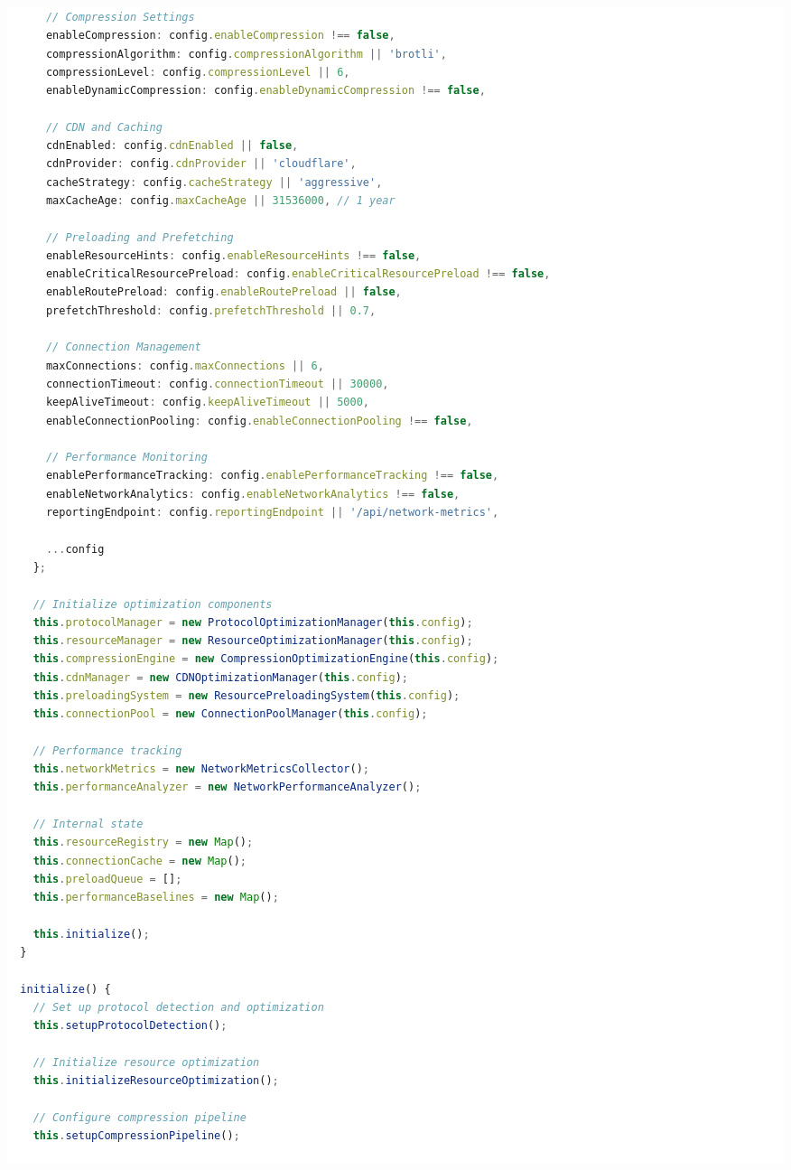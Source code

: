 ```javascript
      // Compression Settings
      enableCompression: config.enableCompression !== false,
      compressionAlgorithm: config.compressionAlgorithm || 'brotli',
      compressionLevel: config.compressionLevel || 6,
      enableDynamicCompression: config.enableDynamicCompression !== false,
      
      // CDN and Caching
      cdnEnabled: config.cdnEnabled || false,
      cdnProvider: config.cdnProvider || 'cloudflare',
      cacheStrategy: config.cacheStrategy || 'aggressive',
      maxCacheAge: config.maxCacheAge || 31536000, // 1 year
      
      // Preloading and Prefetching
      enableResourceHints: config.enableResourceHints !== false,
      enableCriticalResourcePreload: config.enableCriticalResourcePreload !== false,
      enableRoutePreload: config.enableRoutePreload || false,
      prefetchThreshold: config.prefetchThreshold || 0.7,
      
      // Connection Management
      maxConnections: config.maxConnections || 6,
      connectionTimeout: config.connectionTimeout || 30000,
      keepAliveTimeout: config.keepAliveTimeout || 5000,
      enableConnectionPooling: config.enableConnectionPooling !== false,
      
      // Performance Monitoring
      enablePerformanceTracking: config.enablePerformanceTracking !== false,
      enableNetworkAnalytics: config.enableNetworkAnalytics !== false,
      reportingEndpoint: config.reportingEndpoint || '/api/network-metrics',
      
      ...config
    };

    // Initialize optimization components
    this.protocolManager = new ProtocolOptimizationManager(this.config);
    this.resourceManager = new ResourceOptimizationManager(this.config);
    this.compressionEngine = new CompressionOptimizationEngine(this.config);
    this.cdnManager = new CDNOptimizationManager(this.config);
    this.preloadingSystem = new ResourcePreloadingSystem(this.config);
    this.connectionPool = new ConnectionPoolManager(this.config);
    
    // Performance tracking
    this.networkMetrics = new NetworkMetricsCollector();
    this.performanceAnalyzer = new NetworkPerformanceAnalyzer();
    
    // Internal state
    this.resourceRegistry = new Map();
    this.connectionCache = new Map();
    this.preloadQueue = [];
    this.performanceBaselines = new Map();
    
    this.initialize();
  }

  initialize() {
    // Set up protocol detection and optimization
    this.setupProtocolDetection();
    
    // Initialize resource optimization
    this.initializeResourceOptimization();
    
    // Configure compression pipeline
    this.setupCompressionPipeline();
    
```